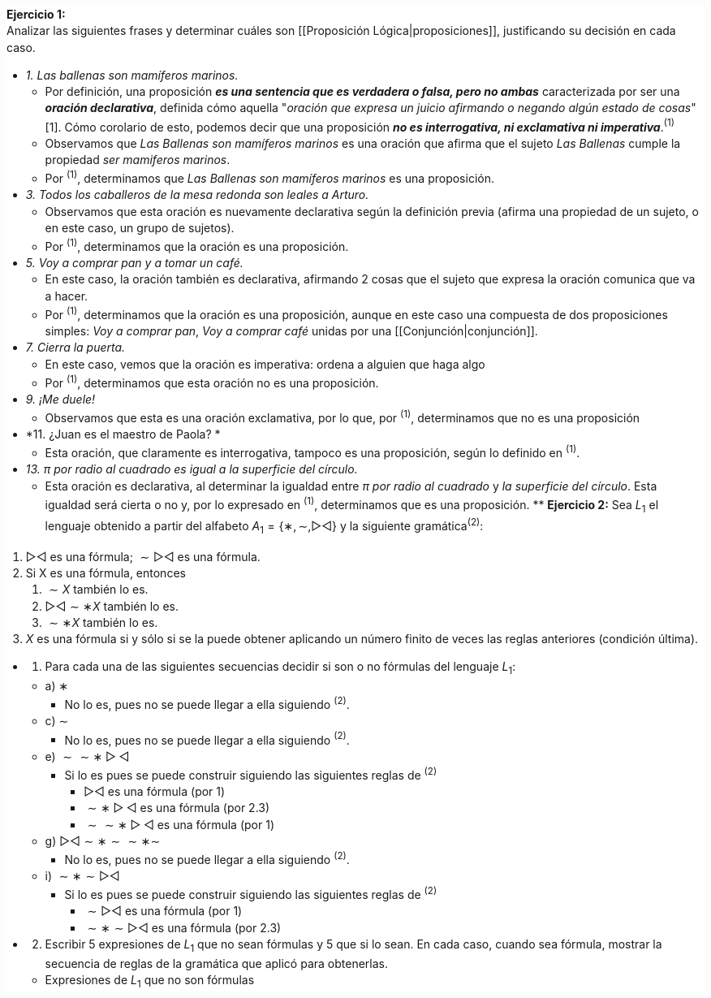 **Ejercicio 1:**  
Analizar las siguientes frases y determinar cuáles son [[Proposición Lógica|proposiciones]], justificando su decisión en cada caso.
- *1. Las ballenas son mamíferos marinos.*
	-  Por definición, una proposición ***es una sentencia que es verdadera o falsa, pero no ambas*** caracterizada por ser una ***oración declarativa***, definida cómo aquella "*oración que expresa un juicio afirmando o negando algún estado de cosas*"[1]. Cómo corolario de esto, podemos decir que una proposición  ***no es interrogativa, ni exclamativa ni imperativa***.$^{(1)}$
	- Observamos que *Las Ballenas son mamíferos marinos* es una oración que afirma que el sujeto *Las Ballenas* cumple la propiedad *ser mamiferos marinos*.
	- Por $^{(1)}$, determinamos que *Las Ballenas son mamíferos marinos* es una proposición.
- *3. Todos los caballeros de la mesa redonda son leales a Arturo.*
	- Observamos que esta oración es nuevamente declarativa según la definición previa (afirma una propiedad de un sujeto, o en este caso, un grupo de sujetos).
	- Por $^{(1)}$, determinamos que la oración es una proposición.
- *5. Voy a comprar pan y a tomar un café.*
	- En este caso, la oración también es declarativa, afirmando 2 cosas que el sujeto que expresa la oración comunica que va a hacer.
	- Por $^{(1)}$, determinamos que la oración es una proposición, aunque en este caso una compuesta de dos proposiciones simples: *Voy a comprar pan*, *Voy a comprar café* unidas por una [[Conjunción|conjunción]].
- *7. Cierra la puerta.*
	- En este caso, vemos que la oración es imperativa: ordena a alguien que haga algo
	- Por $^{(1)}$, determinamos que esta oración no es una proposición.
- *9. ¡Me duele!*
	- Observamos que esta es una oración exclamativa, por lo que, por $^{(1)}$, determinamos que no es una proposición
- *11. ¿Juan es el maestro de Paola?  *
	- Esta oración, que claramente es interrogativa, tampoco es una proposición, según lo definido en $^{(1)}$.
- *13. π por radio al cuadrado es igual a la superficie del círculo.*
	- Esta oración es declarativa, al determinar la igualdad entre *π por radio al cuadrado* y *la superficie del círculo*. Esta igualdad será cierta o no y, por lo expresado en $^{(1)}$, determinamos que es una proposición.
**
**Ejercicio 2:**
Sea $L_1$ el lenguaje obtenido a partir del alfabeto $A_1 = \{∗, ∼, ▷◁\}$ y la siguiente gramática$^{(2)}$:
1. $▷◁$ es una fórmula; $∼ ▷◁$ es una fórmula.  
2. Si X es una fórmula, entonces  
	1. $∼ X$ también lo es.  
	2. $▷◁ ∼ ∗ X$ también lo es.  
	3. $∼ ∗ X$ también lo es.  
3. $X$ es una fórmula si y sólo si se la puede obtener aplicando un número finito de veces las reglas anteriores (condición última).
- 1. Para cada una de las siguientes secuencias decidir si son o no fórmulas del lenguaje $L_1$:
	- a) $∗$
		- No lo es, pues no se puede llegar a ella siguiendo $^{(2)}$.
	- c) $∼$
		- No lo es, pues no se puede llegar a ella siguiendo $^{(2)}$.
	- e) $∼∼ ∗ ▷◁$
		- Si lo es pues se puede construir siguiendo las siguientes reglas de $^{(2)}$ 
			- $▷◁$ es una fórmula (por 1)
			- $∼ ∗ ▷◁$ es una fórmula (por 2.3)
			- $∼∼ ∗ ▷◁$ es una fórmula (por 1)
	- g) $▷◁ ∼ ∗ ∼∼ ∗ ∼$
		- No lo es, pues no se puede llegar a ella siguiendo $^{(2)}$.
	- i) $∼ ∗ ∼ ▷◁$
		- Si lo es pues se puede construir siguiendo las siguientes reglas de $^{(2)}$ 
			- $∼ ▷◁$ es una fórmula (por 1)
			- $∼ ∗ ∼ ▷◁$ es una fórmula (por 2.3)
- 2. Escribir 5 expresiones de $L_1$ que no sean fórmulas y 5 que si lo sean. En cada caso, cuando sea fórmula, mostrar la secuencia de reglas de la gramática que aplicó para obtenerlas.
	- Expresiones de $L_1$ que no son fórmulas